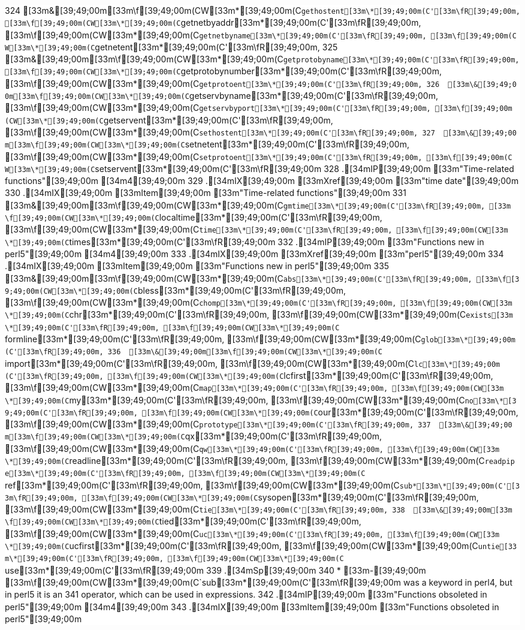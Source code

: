    324	[33m\&[39;49;00m[33m\f[39;49;00m(CW[33m\*[39;49;00m(C`gethostent[33m\*[39;49;00m(C'[33m\fR[39;49;00m, [33m\f[39;49;00m(CW[33m\*[39;49;00m(C`getnetbyaddr[33m\*[39;49;00m(C'[33m\fR[39;49;00m, [33m\f[39;49;00m(CW[33m\*[39;49;00m(C`getnetbyname[33m\*[39;49;00m(C'[33m\fR[39;49;00m, [33m\f[39;49;00m(CW[33m\*[39;49;00m(C`getnetent[33m\*[39;49;00m(C'[33m\fR[39;49;00m,
   325	[33m\&[39;49;00m[33m\f[39;49;00m(CW[33m\*[39;49;00m(C`getprotobyname[33m\*[39;49;00m(C'[33m\fR[39;49;00m, [33m\f[39;49;00m(CW[33m\*[39;49;00m(C`getprotobynumber[33m\*[39;49;00m(C'[33m\fR[39;49;00m, [33m\f[39;49;00m(CW[33m\*[39;49;00m(C`getprotoent[33m\*[39;49;00m(C'[33m\fR[39;49;00m,
   326	[33m\&[39;49;00m[33m\f[39;49;00m(CW[33m\*[39;49;00m(C`getservbyname[33m\*[39;49;00m(C'[33m\fR[39;49;00m, [33m\f[39;49;00m(CW[33m\*[39;49;00m(C`getservbyport[33m\*[39;49;00m(C'[33m\fR[39;49;00m, [33m\f[39;49;00m(CW[33m\*[39;49;00m(C`getservent[33m\*[39;49;00m(C'[33m\fR[39;49;00m, [33m\f[39;49;00m(CW[33m\*[39;49;00m(C`sethostent[33m\*[39;49;00m(C'[33m\fR[39;49;00m,
   327	[33m\&[39;49;00m[33m\f[39;49;00m(CW[33m\*[39;49;00m(C`setnetent[33m\*[39;49;00m(C'[33m\fR[39;49;00m, [33m\f[39;49;00m(CW[33m\*[39;49;00m(C`setprotoent[33m\*[39;49;00m(C'[33m\fR[39;49;00m, [33m\f[39;49;00m(CW[33m\*[39;49;00m(C`setservent[33m\*[39;49;00m(C'[33m\fR[39;49;00m
   328	.[34mIP[39;49;00m [33m"Time-related functions"[39;49;00m [34m4[39;49;00m
   329	.[34mIX[39;49;00m [33mXref[39;49;00m [33m"time date"[39;49;00m
   330	.[34mIX[39;49;00m [33mItem[39;49;00m [33m"Time-related functions"[39;49;00m
   331	[33m\&[39;49;00m[33m\f[39;49;00m(CW[33m\*[39;49;00m(C`gmtime[33m\*[39;49;00m(C'[33m\fR[39;49;00m, [33m\f[39;49;00m(CW[33m\*[39;49;00m(C`localtime[33m\*[39;49;00m(C'[33m\fR[39;49;00m, [33m\f[39;49;00m(CW[33m\*[39;49;00m(C`time[33m\*[39;49;00m(C'[33m\fR[39;49;00m, [33m\f[39;49;00m(CW[33m\*[39;49;00m(C`times[33m\*[39;49;00m(C'[33m\fR[39;49;00m
   332	.[34mIP[39;49;00m [33m"Functions new in perl5"[39;49;00m [34m4[39;49;00m
   333	.[34mIX[39;49;00m [33mXref[39;49;00m [33m"perl5"[39;49;00m
   334	.[34mIX[39;49;00m [33mItem[39;49;00m [33m"Functions new in perl5"[39;49;00m
   335	[33m\&[39;49;00m[33m\f[39;49;00m(CW[33m\*[39;49;00m(C`abs[33m\*[39;49;00m(C'[33m\fR[39;49;00m, [33m\f[39;49;00m(CW[33m\*[39;49;00m(C`bless[33m\*[39;49;00m(C'[33m\fR[39;49;00m, [33m\f[39;49;00m(CW[33m\*[39;49;00m(C`chomp[33m\*[39;49;00m(C'[33m\fR[39;49;00m, [33m\f[39;49;00m(CW[33m\*[39;49;00m(C`chr[33m\*[39;49;00m(C'[33m\fR[39;49;00m, [33m\f[39;49;00m(CW[33m\*[39;49;00m(C`exists[33m\*[39;49;00m(C'[33m\fR[39;49;00m, [33m\f[39;49;00m(CW[33m\*[39;49;00m(C`formline[33m\*[39;49;00m(C'[33m\fR[39;49;00m, [33m\f[39;49;00m(CW[33m\*[39;49;00m(C`glob[33m\*[39;49;00m(C'[33m\fR[39;49;00m,
   336	[33m\&[39;49;00m[33m\f[39;49;00m(CW[33m\*[39;49;00m(C`import[33m\*[39;49;00m(C'[33m\fR[39;49;00m, [33m\f[39;49;00m(CW[33m\*[39;49;00m(C`lc[33m\*[39;49;00m(C'[33m\fR[39;49;00m, [33m\f[39;49;00m(CW[33m\*[39;49;00m(C`lcfirst[33m\*[39;49;00m(C'[33m\fR[39;49;00m, [33m\f[39;49;00m(CW[33m\*[39;49;00m(C`map[33m\*[39;49;00m(C'[33m\fR[39;49;00m, [33m\f[39;49;00m(CW[33m\*[39;49;00m(C`my[33m\*[39;49;00m(C'[33m\fR[39;49;00m, [33m\f[39;49;00m(CW[33m\*[39;49;00m(C`no[33m\*[39;49;00m(C'[33m\fR[39;49;00m, [33m\f[39;49;00m(CW[33m\*[39;49;00m(C`our[33m\*[39;49;00m(C'[33m\fR[39;49;00m, [33m\f[39;49;00m(CW[33m\*[39;49;00m(C`prototype[33m\*[39;49;00m(C'[33m\fR[39;49;00m,
   337	[33m\&[39;49;00m[33m\f[39;49;00m(CW[33m\*[39;49;00m(C`qx[33m\*[39;49;00m(C'[33m\fR[39;49;00m, [33m\f[39;49;00m(CW[33m\*[39;49;00m(C`qw[33m\*[39;49;00m(C'[33m\fR[39;49;00m, [33m\f[39;49;00m(CW[33m\*[39;49;00m(C`readline[33m\*[39;49;00m(C'[33m\fR[39;49;00m, [33m\f[39;49;00m(CW[33m\*[39;49;00m(C`readpipe[33m\*[39;49;00m(C'[33m\fR[39;49;00m, [33m\f[39;49;00m(CW[33m\*[39;49;00m(C`ref[33m\*[39;49;00m(C'[33m\fR[39;49;00m, [33m\f[39;49;00m(CW[33m\*[39;49;00m(C`sub*[33m\*[39;49;00m(C'[33m\fR[39;49;00m, [33m\f[39;49;00m(CW[33m\*[39;49;00m(C`sysopen[33m\*[39;49;00m(C'[33m\fR[39;49;00m, [33m\f[39;49;00m(CW[33m\*[39;49;00m(C`tie[33m\*[39;49;00m(C'[33m\fR[39;49;00m,
   338	[33m\&[39;49;00m[33m\f[39;49;00m(CW[33m\*[39;49;00m(C`tied[33m\*[39;49;00m(C'[33m\fR[39;49;00m, [33m\f[39;49;00m(CW[33m\*[39;49;00m(C`uc[33m\*[39;49;00m(C'[33m\fR[39;49;00m, [33m\f[39;49;00m(CW[33m\*[39;49;00m(C`ucfirst[33m\*[39;49;00m(C'[33m\fR[39;49;00m, [33m\f[39;49;00m(CW[33m\*[39;49;00m(C`untie[33m\*[39;49;00m(C'[33m\fR[39;49;00m, [33m\f[39;49;00m(CW[33m\*[39;49;00m(C`use[33m\*[39;49;00m(C'[33m\fR[39;49;00m
   339	.[34mSp[39;49;00m
   340	* [33m\-[39;49;00m [33m\f[39;49;00m(CW[33m\*[39;49;00m(C`sub[33m\*[39;49;00m(C'[33m\fR[39;49;00m was a keyword in perl4, but in perl5 it is an
   341	operator, which can be used in expressions.
   342	.[34mIP[39;49;00m [33m"Functions obsoleted in perl5"[39;49;00m [34m4[39;49;00m
   343	.[34mIX[39;49;00m [33mItem[39;49;00m [33m"Functions obsoleted in perl5"[39;49;00m